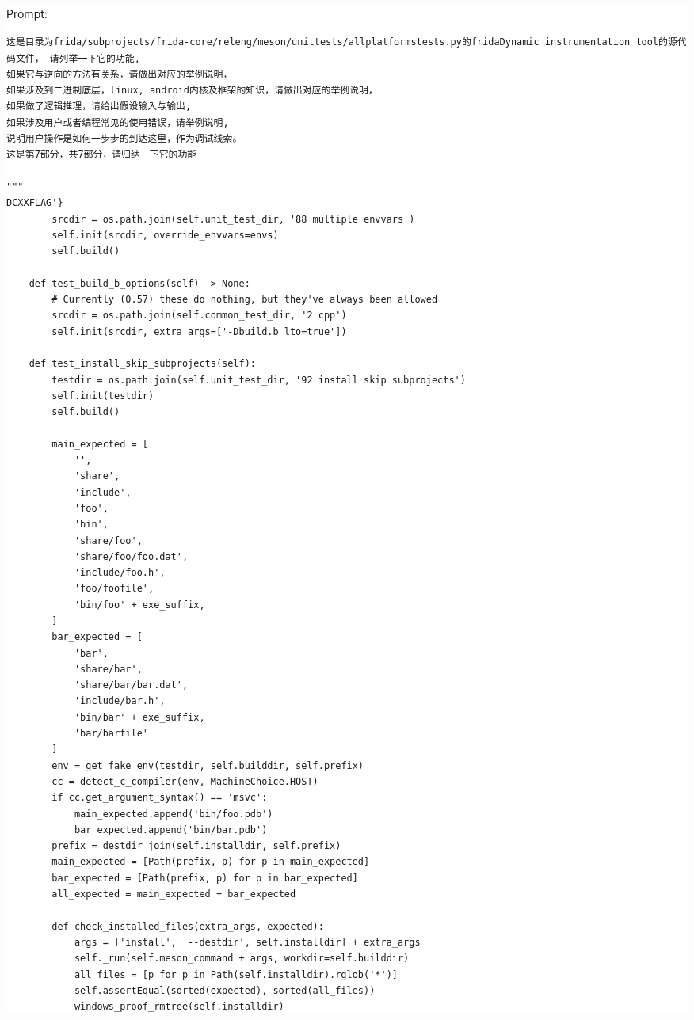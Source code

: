 Prompt: 
```
这是目录为frida/subprojects/frida-core/releng/meson/unittests/allplatformstests.py的fridaDynamic instrumentation tool的源代码文件， 请列举一下它的功能, 
如果它与逆向的方法有关系，请做出对应的举例说明，
如果涉及到二进制底层，linux, android内核及框架的知识，请做出对应的举例说明，
如果做了逻辑推理，请给出假设输入与输出,
如果涉及用户或者编程常见的使用错误，请举例说明,
说明用户操作是如何一步步的到达这里，作为调试线索。
这是第7部分，共7部分，请归纳一下它的功能

"""
DCXXFLAG'}
        srcdir = os.path.join(self.unit_test_dir, '88 multiple envvars')
        self.init(srcdir, override_envvars=envs)
        self.build()

    def test_build_b_options(self) -> None:
        # Currently (0.57) these do nothing, but they've always been allowed
        srcdir = os.path.join(self.common_test_dir, '2 cpp')
        self.init(srcdir, extra_args=['-Dbuild.b_lto=true'])

    def test_install_skip_subprojects(self):
        testdir = os.path.join(self.unit_test_dir, '92 install skip subprojects')
        self.init(testdir)
        self.build()

        main_expected = [
            '',
            'share',
            'include',
            'foo',
            'bin',
            'share/foo',
            'share/foo/foo.dat',
            'include/foo.h',
            'foo/foofile',
            'bin/foo' + exe_suffix,
        ]
        bar_expected = [
            'bar',
            'share/bar',
            'share/bar/bar.dat',
            'include/bar.h',
            'bin/bar' + exe_suffix,
            'bar/barfile'
        ]
        env = get_fake_env(testdir, self.builddir, self.prefix)
        cc = detect_c_compiler(env, MachineChoice.HOST)
        if cc.get_argument_syntax() == 'msvc':
            main_expected.append('bin/foo.pdb')
            bar_expected.append('bin/bar.pdb')
        prefix = destdir_join(self.installdir, self.prefix)
        main_expected = [Path(prefix, p) for p in main_expected]
        bar_expected = [Path(prefix, p) for p in bar_expected]
        all_expected = main_expected + bar_expected

        def check_installed_files(extra_args, expected):
            args = ['install', '--destdir', self.installdir] + extra_args
            self._run(self.meson_command + args, workdir=self.builddir)
            all_files = [p for p in Path(self.installdir).rglob('*')]
            self.assertEqual(sorted(expected), sorted(all_files))
            windows_proof_rmtree(self.installdir)

```
